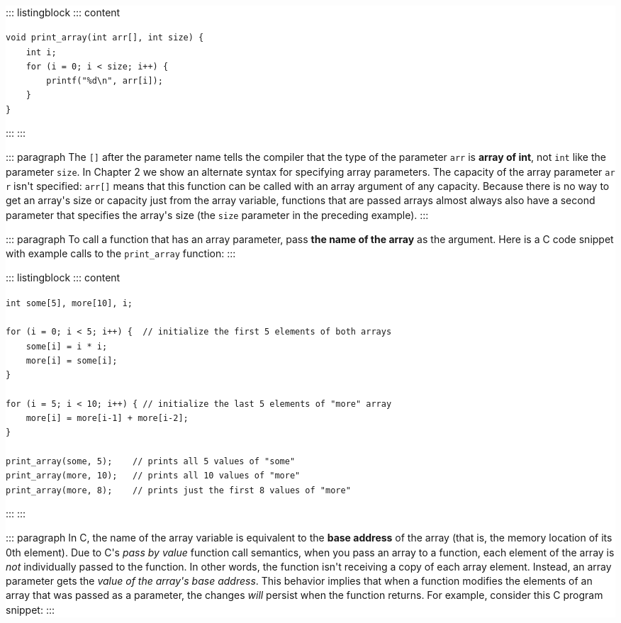 ::: listingblock
::: content
``` {.highlightjs .highlight}
void print_array(int arr[], int size) {
    int i;
    for (i = 0; i < size; i++) {
        printf("%d\n", arr[i]);
    }
}
```
:::
:::

::: paragraph
The `[]` after the parameter name tells the compiler that the type of
the parameter `arr` is **array of int**, not `int` like the parameter
`size`. In Chapter 2 we show an alternate syntax for specifying array
parameters. The capacity of the array parameter `arr` isn't specified:
`arr[]` means that this function can be called with an array argument of
any capacity. Because there is no way to get an array's size or capacity
just from the array variable, functions that are passed arrays almost
always also have a second parameter that specifies the array's size (the
`size` parameter in the preceding example).
:::

::: paragraph
To call a function that has an array parameter, pass **the name of the
array** as the argument. Here is a C code snippet with example calls to
the `print_array` function:
:::

::: listingblock
::: content
``` {.highlightjs .highlight}
int some[5], more[10], i;

for (i = 0; i < 5; i++) {  // initialize the first 5 elements of both arrays
    some[i] = i * i;
    more[i] = some[i];
}

for (i = 5; i < 10; i++) { // initialize the last 5 elements of "more" array
    more[i] = more[i-1] + more[i-2];
}

print_array(some, 5);    // prints all 5 values of "some"
print_array(more, 10);   // prints all 10 values of "more"
print_array(more, 8);    // prints just the first 8 values of "more"
```
:::
:::

::: paragraph
In C, the name of the array variable is equivalent to the **base
address** of the array (that is, the memory location of its 0th
element). Due to C's *pass by value* function call semantics, when you
pass an array to a function, each element of the array is *not*
individually passed to the function. In other words, the function isn't
receiving a copy of each array element. Instead, an array parameter gets
the *value of the array's base address*. This behavior implies that when
a function modifies the elements of an array that was passed as a
parameter, the changes *will* persist when the function returns. For
example, consider this C program snippet:
:::
